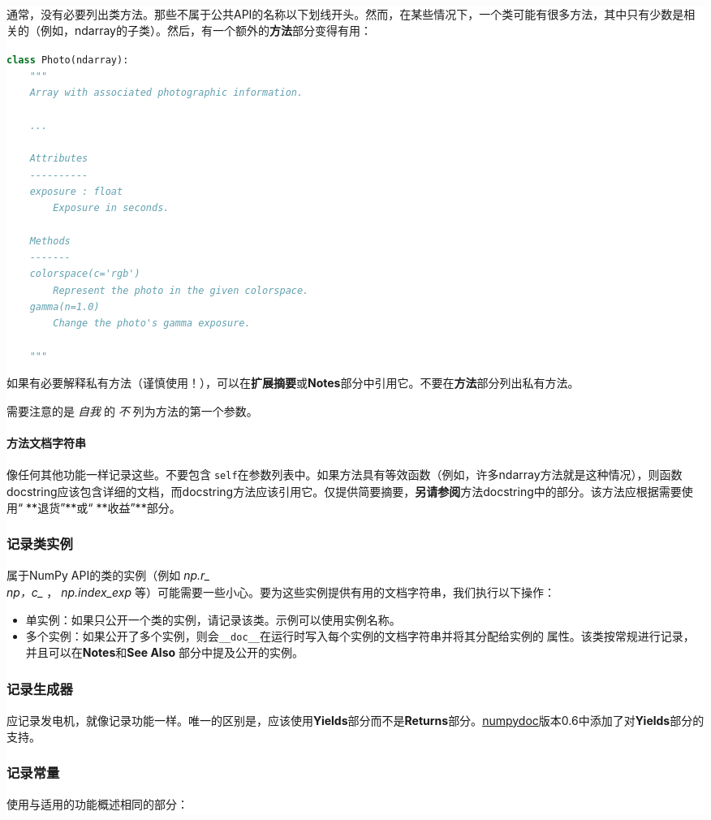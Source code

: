 通常，没有必要列出类方法。那些不属于公共API的名称以下划线开头。然而，在某些情况下，一个类可能有很多方法，其中只有少数是相关的（例如，ndarray的子​​类）。然后，有一个额外的**方法**部分变得有用：

``` python
class Photo(ndarray):
    """
    Array with associated photographic information.

    ...

    Attributes
    ----------
    exposure : float
        Exposure in seconds.

    Methods
    -------
    colorspace(c='rgb')
        Represent the photo in the given colorspace.
    gamma(n=1.0)
        Change the photo's gamma exposure.

    """
```

如果有必要解释私有方法（谨慎使用！），可以在**扩展摘要**或**Notes**部分中引用它。不要在**方法**部分列出私有方法。

需要注意的是 *自我* 的 *不* 列为方法的第一个参数。

#### 方法文档字符串

像任何其他功能一样记录这些。不要包含
 ``self``在参数列表中。如果方法具有等效函数（例如，许多ndarray方法就是这种情况），则函数docstring应该包含详细的文档，而docstring方法应该引用它。仅提供简要摘要，**另请参阅**方法docstring中的部分。该方法应根据需要使用“ **退货”**或“ **收益”**部分。

### 记录类实例

属于NumPy API的类的实例（例如 *np.r_*  
 *np，c_* ， *np.index_exp* 等）可能需要一些小心。要为这些实例提供有用的文档字符串，我们执行以下操作：

- 单实例：如果只公开一个类的实例，请记录该类。示例可以使用实例名称。
- 多个实例：如果公开了多个实例，则会``__doc__``在运行时写入每个实例的文档字符串并将其分配给实例的
 属性。该类按常规进行记录，并且可以在**Notes**和**See Also** 
部分中提及公开的实例。

### 记录生成器

应记录发电机，就像记录功能一样。唯一的区别是，应该使用**Yields**部分而不是**Returns**部分。[numpydoc](https://github.com/numpy/numpydoc)版本0.6中添加了对**Yields**部分的
 支持。[](https://github.com/numpy/numpydoc)

### 记录常量

使用与适用的功能概述相同的部分：
